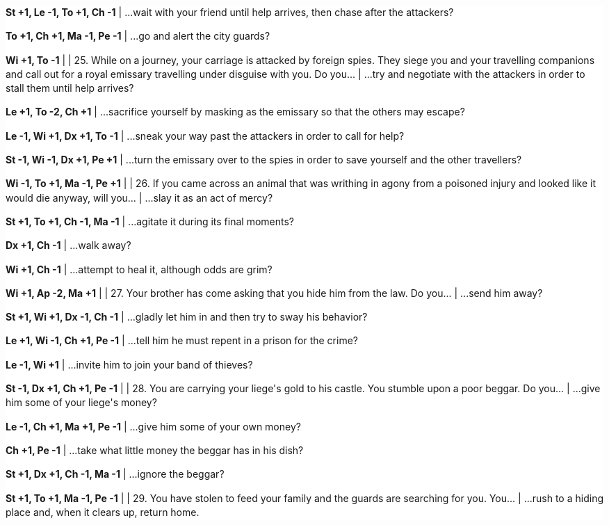 **St +1, Le -1,
To +1, Ch -1** | ...wait with your friend until help arrives, then chase after the attackers?

**To +1, Ch +1,
Ma -1, Pe -1** | ...go and alert the city guards?

**Wi +1, To -1** |
| 25. While on a journey, your carriage is attacked by foreign spies. They siege you and your travelling companions and call out for a royal emissary travelling under disguise with you. Do you... | ...try and negotiate with the attackers in order to stall them until help arrives?

**Le +1, To -2, Ch +1** | ...sacrifice yourself by masking as the emissary so that the others may escape?

**Le -1, Wi +1,
Dx +1, To -1** | ...sneak your way past the attackers in order to call for help?

**St -1, Wi -1,
Dx +1, Pe +1** | ...turn the emissary over to the spies in order to save yourself and the other travellers?

**Wi -1, To +1,
Ma -1, Pe +1** |
| 26. If you came across an animal that was writhing in agony from a poisoned injury and looked like it would die anyway, will you... | ...slay it as an act of mercy?

**St +1, To +1,
Ch -1, Ma -1** | ...agitate it during its final moments?

**Dx +1, Ch -1** | ...walk away?

**Wi +1, Ch -1** | ...attempt to heal it, although odds are grim?

**Wi +1, Ap -2, Ma +1** |
| 27. Your brother has come asking that you hide him from the law. Do you... | ...send him away?

**St +1, Wi +1,
Dx -1, Ch -1** | ...gladly let him in and then try to sway his behavior?

**Le +1, Wi -1,
Ch +1, Pe -1** | ...tell him he must repent in a prison for the crime?

**Le -1, Wi +1** | ...invite him to join your band of thieves?

**St -1, Dx +1,
Ch +1, Pe -1** |
| 28. You are carrying your liege's gold to his castle. You stumble upon a poor beggar. Do you... | ...give him some of your liege's money?

**Le -1, Ch +1,
Ma +1, Pe -1** | ...give him some of your own money?

**Ch +1, Pe -1** | ...take what little money the beggar has in his dish?

**St +1, Dx +1,
Ch -1, Ma -1** | ...ignore the beggar?

**St +1, To +1,
Ma -1, Pe -1** |
| 29. You have stolen to feed your family and the guards are searching for you. You... | ...rush to a hiding place and, when it clears up, return home.
